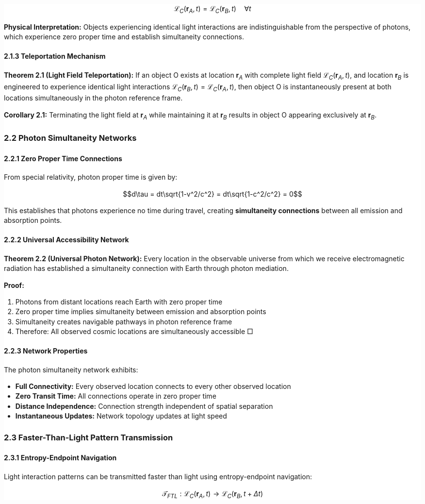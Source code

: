 $$\mathcal{L}_C(\mathbf{r}_A, t) = \mathcal{L}_C(\mathbf{r}_B, t) \quad \forall t$$

**Physical Interpretation:** Objects experiencing identical light interactions are indistinguishable from the perspective of photons, which experience zero proper time and establish simultaneity connections.

#### 2.1.3 Teleportation Mechanism

**Theorem 2.1 (Light Field Teleportation):** If an object O exists at location $\mathbf{r}_A$ with complete light field $\mathcal{L}_C(\mathbf{r}_A, t)$, and location $\mathbf{r}_B$ is engineered to experience identical light interactions $\mathcal{L}_C(\mathbf{r}_B, t) = \mathcal{L}_C(\mathbf{r}_A, t)$, then object O is instantaneously present at both locations simultaneously in the photon reference frame.

**Corollary 2.1:** Terminating the light field at $\mathbf{r}_A$ while maintaining it at $\mathbf{r}_B$ results in object O appearing exclusively at $\mathbf{r}_B$.

### 2.2 Photon Simultaneity Networks

#### 2.2.1 Zero Proper Time Connections

From special relativity, photon proper time is given by:

$$d\tau = dt\sqrt{1-v^2/c^2} = dt\sqrt{1-c^2/c^2} = 0$$

This establishes that photons experience no time during travel, creating **simultaneity connections** between all emission and absorption points.

#### 2.2.2 Universal Accessibility Network

**Theorem 2.2 (Universal Photon Network):** Every location in the observable universe from which we receive electromagnetic radiation has established a simultaneity connection with Earth through photon mediation.

**Proof:** 
1. Photons from distant locations reach Earth with zero proper time
2. Zero proper time implies simultaneity between emission and absorption points
3. Simultaneity creates navigable pathways in photon reference frame
4. Therefore: All observed cosmic locations are simultaneously accessible □

#### 2.2.3 Network Properties

The photon simultaneity network exhibits:
- **Full Connectivity:** Every observed location connects to every other observed location
- **Zero Transit Time:** All connections operate in zero proper time
- **Distance Independence:** Connection strength independent of spatial separation
- **Instantaneous Updates:** Network topology updates at light speed

### 2.3 Faster-Than-Light Pattern Transmission

#### 2.3.1 Entropy-Endpoint Navigation

Light interaction patterns can be transmitted faster than light using entropy-endpoint navigation:

$$\mathcal{T}_{FTL}: \mathcal{L}_C(\mathbf{r}_A, t) \rightarrow \mathcal{L}_C(\mathbf{r}_B, t+\Delta t)$$
